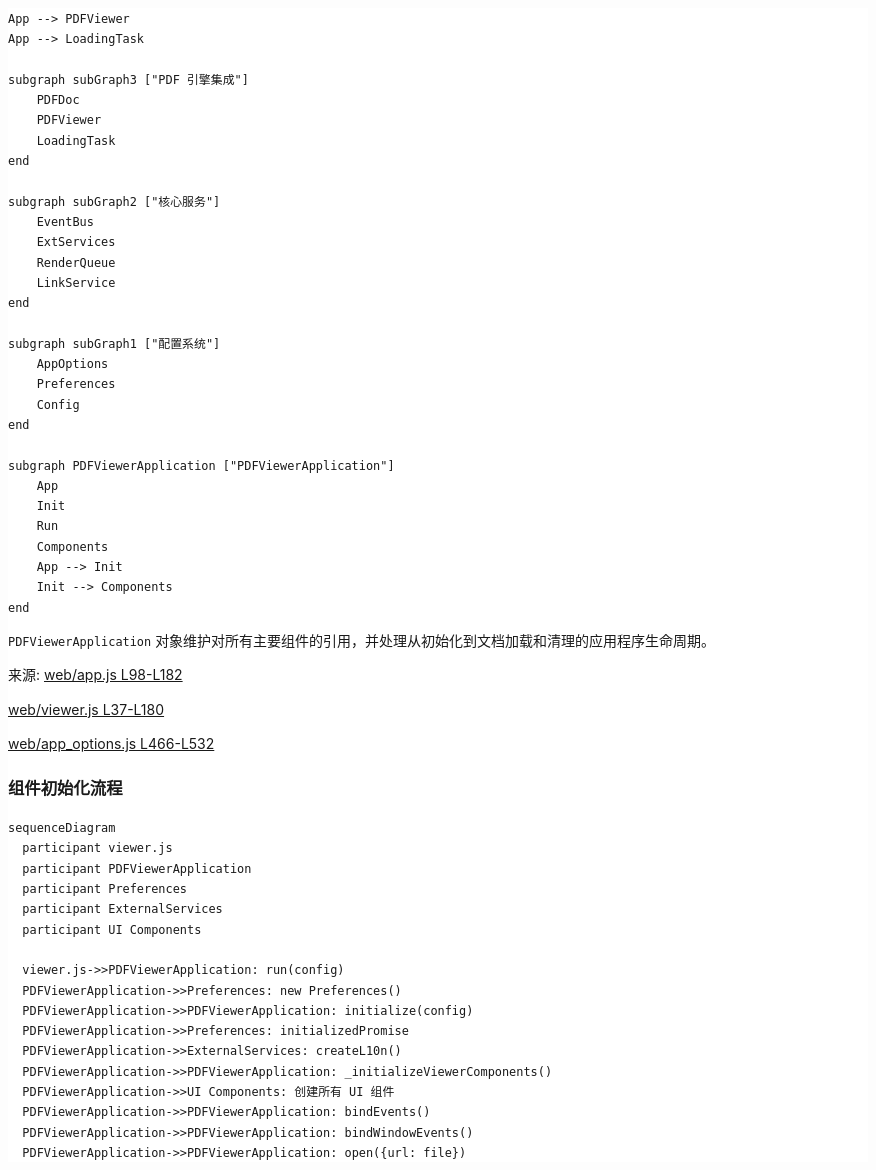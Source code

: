 ```mermaid
App --> PDFViewer
App --> LoadingTask

subgraph subGraph3 ["PDF 引擎集成"]
    PDFDoc
    PDFViewer
    LoadingTask
end

subgraph subGraph2 ["核心服务"]
    EventBus
    ExtServices
    RenderQueue
    LinkService
end

subgraph subGraph1 ["配置系统"]
    AppOptions
    Preferences
    Config
end

subgraph PDFViewerApplication ["PDFViewerApplication"]
    App
    Init
    Run
    Components
    App --> Init
    Init --> Components
end
```

`PDFViewerApplication` 对象维护对所有主要组件的引用，并处理从初始化到文档加载和清理的应用程序生命周期。

来源: [web/app.js L98-L182](https://github.com/Mr-xzq/pdf.js-4.4.168/blob/19fbc899/web/app.js#L98-L182)

 [web/viewer.js L37-L180](https://github.com/Mr-xzq/pdf.js-4.4.168/blob/19fbc899/web/viewer.js#L37-L180)

 [web/app_options.js L466-L532](https://github.com/Mr-xzq/pdf.js-4.4.168/blob/19fbc899/web/app_options.js#L466-L532)

### 组件初始化流程

```mermaid
sequenceDiagram
  participant viewer.js
  participant PDFViewerApplication
  participant Preferences
  participant ExternalServices
  participant UI Components

  viewer.js->>PDFViewerApplication: run(config)
  PDFViewerApplication->>Preferences: new Preferences()
  PDFViewerApplication->>PDFViewerApplication: initialize(config)
  PDFViewerApplication->>Preferences: initializedPromise
  PDFViewerApplication->>ExternalServices: createL10n()
  PDFViewerApplication->>PDFViewerApplication: _initializeViewerComponents()
  PDFViewerApplication->>UI Components: 创建所有 UI 组件
  PDFViewerApplication->>PDFViewerApplication: bindEvents()
  PDFViewerApplication->>PDFViewerApplication: bindWindowEvents()
  PDFViewerApplication->>PDFViewerApplication: open({url: file})
```
